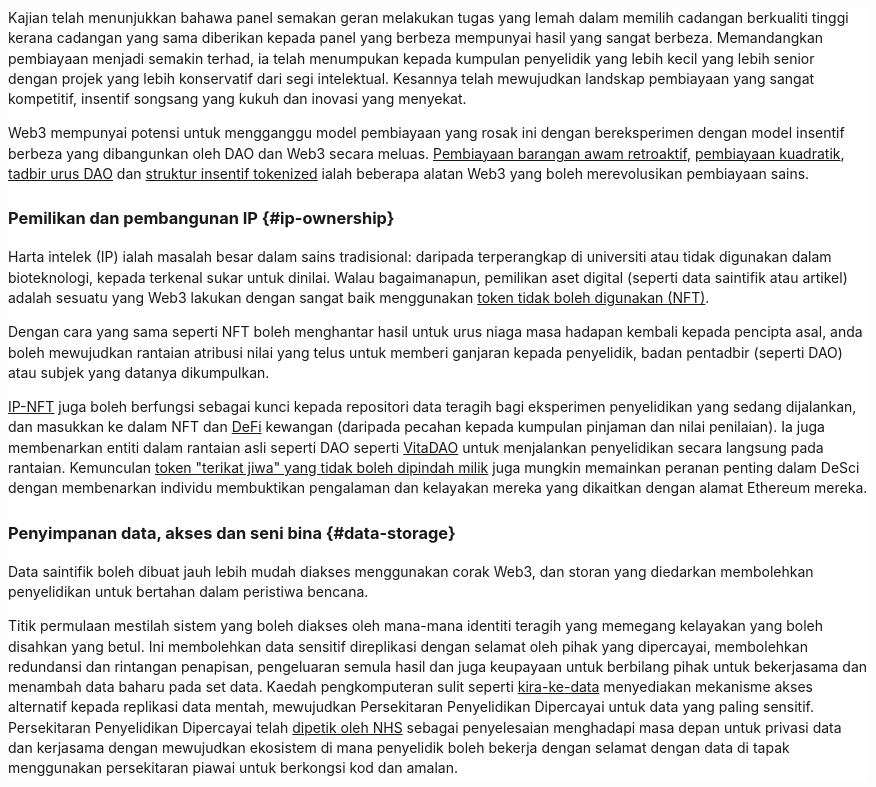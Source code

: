 Kajian telah menunjukkan bahawa panel semakan geran melakukan tugas yang lemah dalam memilih cadangan berkualiti tinggi kerana cadangan yang sama diberikan kepada panel yang berbeza mempunyai hasil yang sangat berbeza. Memandangkan pembiayaan menjadi semakin terhad, ia telah menumpukan kepada kumpulan penyelidik yang lebih kecil yang lebih senior dengan projek yang lebih konservatif dari segi intelektual. Kesannya telah mewujudkan landskap pembiayaan yang sangat kompetitif, insentif songsang yang kukuh dan inovasi yang menyekat.

Web3 mempunyai potensi untuk mengganggu model pembiayaan yang rosak ini dengan bereksperimen dengan model insentif berbeza yang dibangunkan oleh DAO dan Web3 secara meluas. [Pembiayaan barangan awam retroaktif](https://medium.com/ethereum-optimism/retroactive-public-goods-funding-33c9b7d00f0c), [pembiayaan kuadratik](https://papers.ssrn.com/sol3/papers.cfm?abstract_id=2003531), [tadbir urus DAO](https://www.antler.co/blog/daos-and-web3-governance-the-promise-implications-and-challenges-ahead) dan [struktur insentif tokenized](https://cdixon.org/2017/05/27/crypto-tokens-a-breakthrough-in-open-network-design) ialah beberapa alatan Web3 yang boleh merevolusikan pembiayaan sains.

### Pemilikan dan pembangunan IP {#ip-ownership}

Harta intelek (IP) ialah masalah besar dalam sains tradisional: daripada terperangkap di universiti atau tidak digunakan dalam bioteknologi, kepada terkenal sukar untuk dinilai. Walau bagaimanapun, pemilikan aset digital (seperti data saintifik atau artikel) adalah sesuatu yang Web3 lakukan dengan sangat baik menggunakan [token tidak boleh digunakan (NFT)](/glossary/#nft).

Dengan cara yang sama seperti NFT boleh menghantar hasil untuk urus niaga masa hadapan kembali kepada pencipta asal, anda boleh mewujudkan rantaian atribusi nilai yang telus untuk memberi ganjaran kepada penyelidik, badan pentadbir (seperti DAO) atau subjek yang datanya dikumpulkan.

[IP-NFT](https://medium.com/molecule-blog/ip-nfts-for-researchers-a-new-biomedical-funding-paradigm-91312d8d92e6) juga boleh berfungsi sebagai kunci kepada repositori data teragih bagi eksperimen penyelidikan yang sedang dijalankan, dan masukkan ke dalam NFT dan [DeFi](/glossary/#defi) kewangan (daripada pecahan kepada kumpulan pinjaman dan nilai penilaian). Ia juga membenarkan entiti dalam rantaian asli seperti DAO seperti [VitaDAO](https://www.vitadao.com/) untuk menjalankan penyelidikan secara langsung pada rantaian. Kemunculan [token "terikat jiwa" yang tidak boleh dipindah milik](https://vitalik.eth.limo/general/2022/01/26/soulbound.html) juga mungkin memainkan peranan penting dalam DeSci dengan membenarkan individu membuktikan pengalaman dan kelayakan mereka yang dikaitkan dengan alamat Ethereum mereka.

### Penyimpanan data, akses dan seni bina {#data-storage}

Data saintifik boleh dibuat jauh lebih mudah diakses menggunakan corak Web3, dan storan yang diedarkan membolehkan penyelidikan untuk bertahan dalam peristiwa bencana.

Titik permulaan mestilah sistem yang boleh diakses oleh mana-mana identiti teragih yang memegang kelayakan yang boleh disahkan yang betul. Ini membolehkan data sensitif direplikasi dengan selamat oleh pihak yang dipercayai, membolehkan redundansi dan rintangan penapisan, pengeluaran semula hasil dan juga keupayaan untuk berbilang pihak untuk bekerjasama dan menambah data baharu pada set data. Kaedah pengkomputeran sulit seperti [kira-ke-data](https://7wdata.be/predictive-analytics/compute-to-data-using-blockchain-to-decentralize-data-science-and-ai-with-the-ocean-protocol) menyediakan mekanisme akses alternatif kepada replikasi data mentah, mewujudkan Persekitaran Penyelidikan Dipercayai untuk data yang paling sensitif. Persekitaran Penyelidikan Dipercayai telah [dipetik oleh NHS](https://medium.com/weavechain/whats-in-store-for-the-future-of-healthcare-data-b6398745fbbb) sebagai penyelesaian menghadapi masa depan untuk privasi data dan kerjasama dengan mewujudkan ekosistem di mana penyelidik boleh bekerja dengan selamat dengan data di tapak menggunakan persekitaran piawai untuk berkongsi kod dan amalan.
